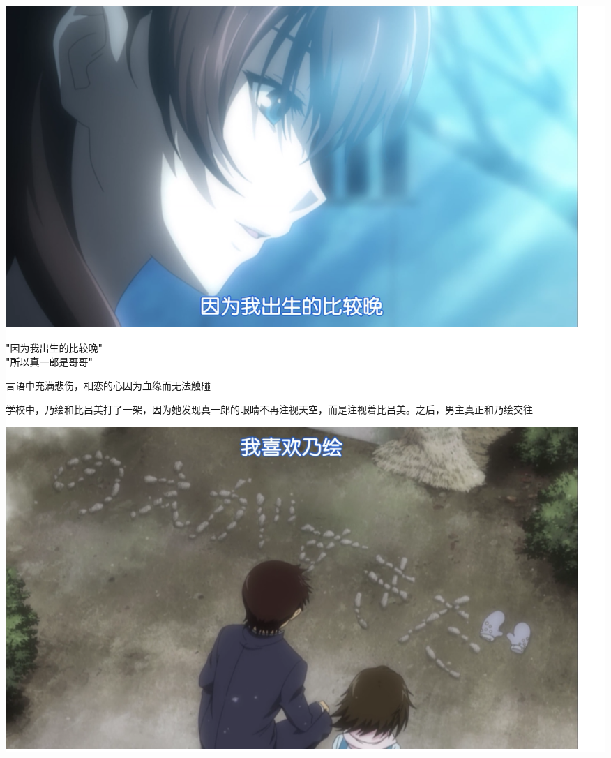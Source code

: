 <img src="../../images/2017/05/Screenshot_2017-05-25-08-39-19.png" width="820px">

"因为我出生的比较晚"  
"所以真一郎是哥哥"  

言语中充满悲伤，相恋的心因为血缘而无法触碰  

学校中，乃绘和比吕美打了一架，因为她发现真一郎的眼睛不再注视天空，而是注视着比吕美。之后，男主真正和乃绘交往  

<img src="../../images/2017/05/Screenshot_2017-05-25-08-55-04.png" width="820px">
